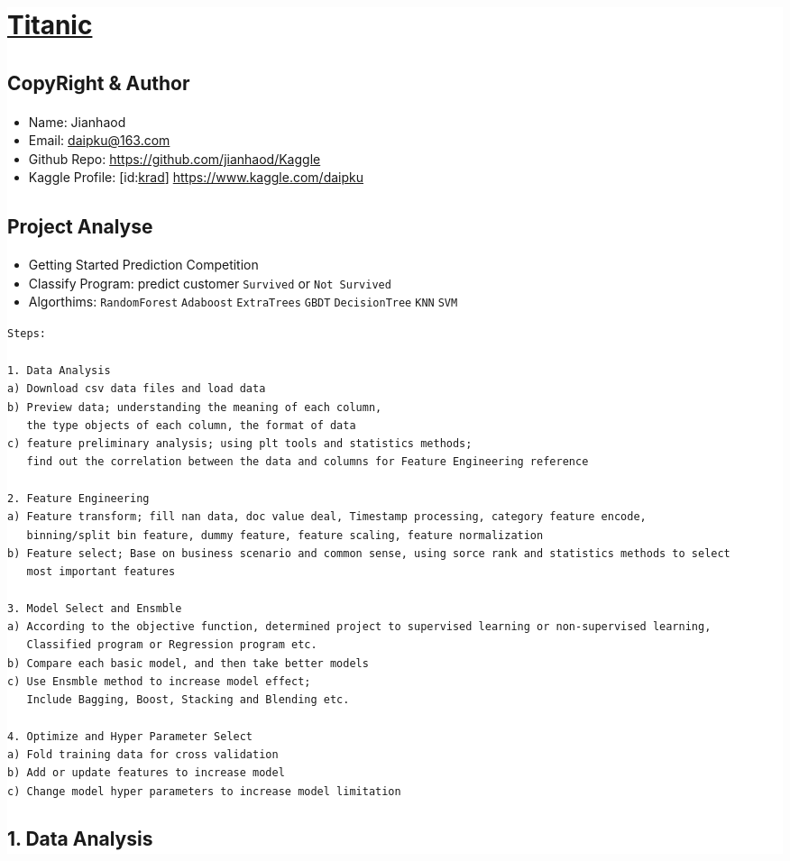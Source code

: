 # [**Titanic**](https://www.kaggle.com/c/titanic)

## CopyRight & Author

* Name: Jianhaod
* Email: daipku@163.com 
* Github Repo: https://github.com/jianhaod/Kaggle 
* Kaggle Profile: [id:[krad](https://www.kaggle.com/daipku)] https://www.kaggle.com/daipku

## Project Analyse

* Getting Started Prediction Competition
* Classify Program: predict customer `Survived` or `Not Survived`
* Algorthims: `RandomForest` `Adaboost` `ExtraTrees` `GBDT` `DecisionTree` `KNN` `SVM`

```
Steps: 

1. Data Analysis
a) Download csv data files and load data
b) Preview data; understanding the meaning of each column, 
   the type objects of each column, the format of data
c) feature preliminary analysis; using plt tools and statistics methods; 
   find out the correlation between the data and columns for Feature Engineering reference

2. Feature Engineering
a) Feature transform; fill nan data, doc value deal, Timestamp processing, category feature encode, 
   binning/split bin feature, dummy feature, feature scaling, feature normalization
b) Feature select; Base on business scenario and common sense, using sorce rank and statistics methods to select
   most important features   

3. Model Select and Ensmble
a) According to the objective function, determined project to supervised learning or non-supervised learning,
   Classified program or Regression program etc.
b) Compare each basic model, and then take better models
c) Use Ensmble method to increase model effect; 
   Include Bagging, Boost, Stacking and Blending etc.

4. Optimize and Hyper Parameter Select
a) Fold training data for cross validation
b) Add or update features to increase model
c) Change model hyper parameters to increase model limitation

```

## 1. Data Analysis
